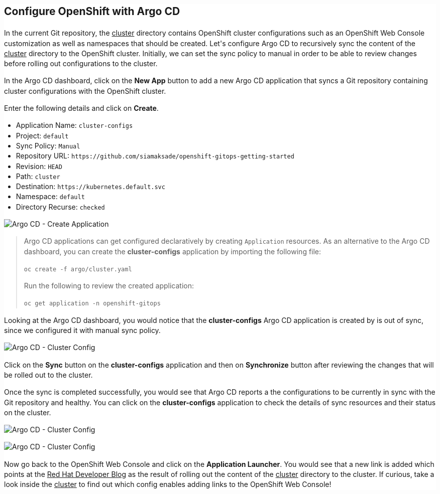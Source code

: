 
## Configure OpenShift with Argo CD

In the current Git repository, the [cluster](cluster/) directory contains OpenShift cluster configurations such as an OpenShift Web Console customization as well as namespaces that should be created. Let's configure Argo CD to recursively sync the content of the [cluster](cluster/) directory to the OpenShift cluster. Initially, we can set the sync policy to manual in order to be able to review changes before rolling out configurations to the cluster. 

In the Argo CD dashboard, click on the **New App** button to add a new Argo CD application that syncs a Git repository containing cluster configurations with the OpenShift cluster.

Enter the following details and click on **Create**.

* Application Name: `cluster-configs`
* Project: `default`
* Sync Policy: `Manual`
* Repository URL: `https://github.com/siamaksade/openshift-gitops-getting-started`
* Revision: `HEAD`
* Path: `cluster`
* Destination: `https://kubernetes.default.svc`
* Namespace: `default`
* Directory Recurse: `checked`

![Argo CD - Create Application](images/gitops-07.png)

> Argo CD applications can get configured declaratively by creating `Application` resources. As an alternative to the Argo CD dashboard, you can create the **cluster-configs** application by importing the following file:
>  ```
>  oc create -f argo/cluster.yaml
>  ```
> Run the following to review the created application:
>  ```
>  oc get application -n openshift-gitops
>  ```

Looking at the Argo CD dashboard, you would notice that the **cluster-configs** Argo CD application is created by is out of sync, since we configured it with manual sync policy.

![Argo CD - Cluster Config](images/gitops-08.png)

Click on the **Sync** button on the **cluster-configs** application and then on **Synchronize** button after reviewing the changes that will be rolled out to the cluster.

Once the sync is completed successfully, you would see that Argo CD reports a the configurations to be currently in sync with the Git repository and healthy. You can click on the **cluster-configs** application to check the details of sync resources and their status on the cluster. 

![Argo CD - Cluster Config](images/gitops-09.png)

![Argo CD - Cluster Config](images/gitops-10.png)

Now go back to the OpenShift Web Console and click on the **Application Launcher**. You would see that a new link is added which points at the [Red Hat Developer Blog](https://developers.redhat.com/topics/kubernetes) as the result of rolling out the content of the [cluster](cluster/) directory to the cluster. If curious, take a look inside the [cluster](cluster/) to find out which config enables adding links to the OpenShift Web Console!
